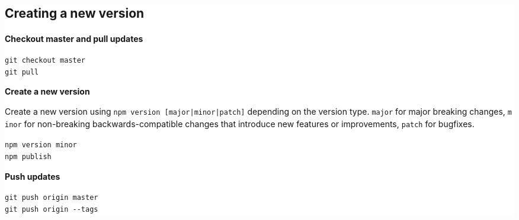## Creating a new version

**Checkout master and pull updates**

```
git checkout master
git pull
```

**Create a new version**

Create a new version using `npm version [major|minor|patch]` depending on the version type. `major` for major breaking changes, `minor` for non-breaking backwards-compatible changes that introduce new features or improvements, `patch` for bugfixes.

```
npm version minor
npm publish
```

**Push updates**

```
git push origin master
git push origin --tags
```
